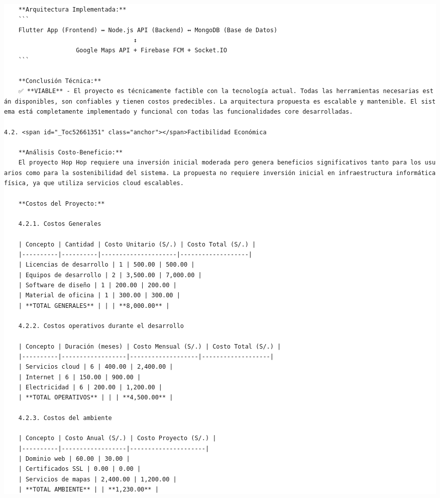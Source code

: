         **Arquitectura Implementada:**
        ```
        Flutter App (Frontend) ↔ Node.js API (Backend) ↔ MongoDB (Base de Datos)
                                        ↕
                        Google Maps API + Firebase FCM + Socket.IO
        ```

        **Conclusión Técnica:**
        ✅ **VIABLE** - El proyecto es técnicamente factible con la tecnología actual. Todas las herramientas necesarias están disponibles, son confiables y tienen costos predecibles. La arquitectura propuesta es escalable y mantenible. El sistema está completamente implementado y funcional con todas las funcionalidades core desarrolladas.

    4.2. <span id="_Toc52661351" class="anchor"></span>Factibilidad Económica

        **Análisis Costo-Beneficio:**
        El proyecto Hop Hop requiere una inversión inicial moderada pero genera beneficios significativos tanto para los usuarios como para la sostenibilidad del sistema. La propuesta no requiere inversión inicial en infraestructura informática física, ya que utiliza servicios cloud escalables.

        **Costos del Proyecto:**

        4.2.1. Costos Generales

        | Concepto | Cantidad | Costo Unitario (S/.) | Costo Total (S/.) |
        |----------|----------|---------------------|-------------------|
        | Licencias de desarrollo | 1 | 500.00 | 500.00 |
        | Equipos de desarrollo | 2 | 3,500.00 | 7,000.00 |
        | Software de diseño | 1 | 200.00 | 200.00 |
        | Material de oficina | 1 | 300.00 | 300.00 |
        | **TOTAL GENERALES** | | | **8,000.00** |

        4.2.2. Costos operativos durante el desarrollo

        | Concepto | Duración (meses) | Costo Mensual (S/.) | Costo Total (S/.) |
        |----------|------------------|-------------------|-------------------|
        | Servicios cloud | 6 | 400.00 | 2,400.00 |
        | Internet | 6 | 150.00 | 900.00 |
        | Electricidad | 6 | 200.00 | 1,200.00 |
        | **TOTAL OPERATIVOS** | | | **4,500.00** |

        4.2.3. Costos del ambiente

        | Concepto | Costo Anual (S/.) | Costo Proyecto (S/.) |
        |----------|------------------|---------------------|
        | Dominio web | 60.00 | 30.00 |
        | Certificados SSL | 0.00 | 0.00 |
        | Servicios de mapas | 2,400.00 | 1,200.00 |
        | **TOTAL AMBIENTE** | | **1,230.00** |

